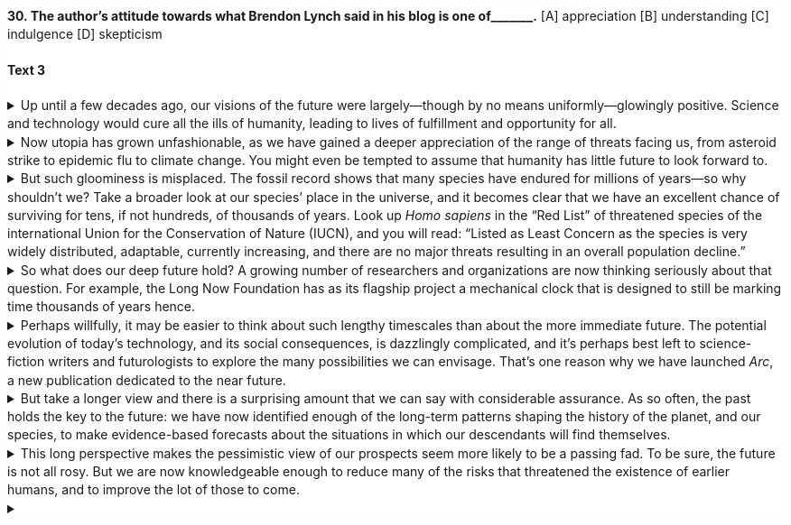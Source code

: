**30. The author’s attitude towards what Brendon Lynch said in his blog is one of_______.**
[A] appreciation
[B] understanding
[C] indulgence
[D] skepticism
</summary></details>

#### Text 3
<details><summary>
Up until a few decades ago, our visions of the future were largely—though by no means uniformly—glowingly positive. Science and technology would cure all the ills of humanity, leading to lives of fulfillment and opportunity for all.
</summary></details>
<details><summary>
Now utopia has grown unfashionable, as we have gained a deeper appreciation of the range of threats facing us, from asteroid strike to epidemic flu to climate change. You might even be tempted to assume that humanity has little future to look forward to.
</summary></details>
<details><summary>
But such gloominess is misplaced. The fossil record shows that many species have endured for millions of years—so why shouldn’t we? Take a broader look at our species’ place in the universe, and it becomes clear that we have an excellent chance of surviving for tens, if not hundreds, of thousands of years. Look up <i>Homo sapiens</i> in the “Red List” of threatened species of the international Union for the  Conservation of Nature (IUCN), and you will read: “Listed as Least Concern as the species is very widely distributed, adaptable, currently increasing, and there are no major threats resulting in an overall population decline.”
</summary></details>
<details><summary>
So what does our deep future hold? A growing number of researchers and organizations are now thinking seriously about that question. For example, the Long Now Foundation has as its flagship project a mechanical clock that is designed to still be marking time thousands of years hence.
</summary></details>
<details><summary>
Perhaps willfully, it may be easier to think about such lengthy timescales than about the more immediate future. The potential evolution of today’s technology, and its social consequences, is dazzlingly complicated, and it’s perhaps best left to science-fiction writers and futurologists to explore the many possibilities we can envisage. That’s one reason why we have launched <i>Arc</i>, a new publication dedicated to the near future.
</summary></details>
<details><summary>
But take a longer view and there is a surprising amount that we can say with considerable assurance. As so often, the past holds the key to the future: we have now identified enough of the long-term patterns shaping the history of the planet, and our species, to make evidence-based forecasts about the situations in which our descendants will find themselves.
</summary></details>
<details><summary>
This long perspective makes the pessimistic view of our prospects seem more likely to be a passing fad. To be sure, the future is not all rosy. But we are now knowledgeable enough to reduce many of the risks that threatened the existence of earlier humans, and to improve the lot of those to come.
</summary></details>
<details><summary>
